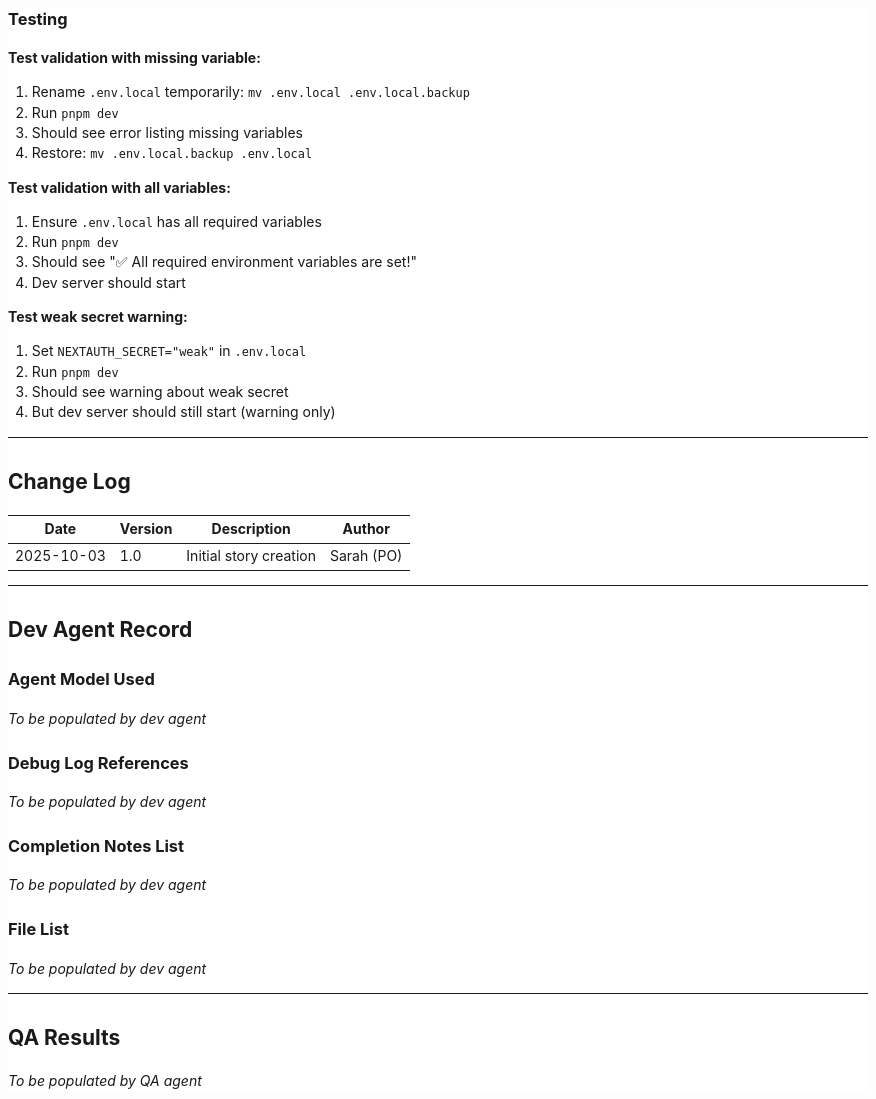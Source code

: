### Testing

**Test validation with missing variable:**

1. Rename `.env.local` temporarily: `mv .env.local .env.local.backup`
2. Run `pnpm dev`
3. Should see error listing missing variables
4. Restore: `mv .env.local.backup .env.local`

**Test validation with all variables:**

1. Ensure `.env.local` has all required variables
2. Run `pnpm dev`
3. Should see "✅ All required environment variables are set!"
4. Dev server should start

**Test weak secret warning:**

1. Set `NEXTAUTH_SECRET="weak"` in `.env.local`
2. Run `pnpm dev`
3. Should see warning about weak secret
4. But dev server should still start (warning only)

---

## Change Log

| Date       | Version | Description            | Author     |
| ---------- | ------- | ---------------------- | ---------- |
| 2025-10-03 | 1.0     | Initial story creation | Sarah (PO) |

---

## Dev Agent Record

### Agent Model Used

_To be populated by dev agent_

### Debug Log References

_To be populated by dev agent_

### Completion Notes List

_To be populated by dev agent_

### File List

_To be populated by dev agent_

---

## QA Results

_To be populated by QA agent_
